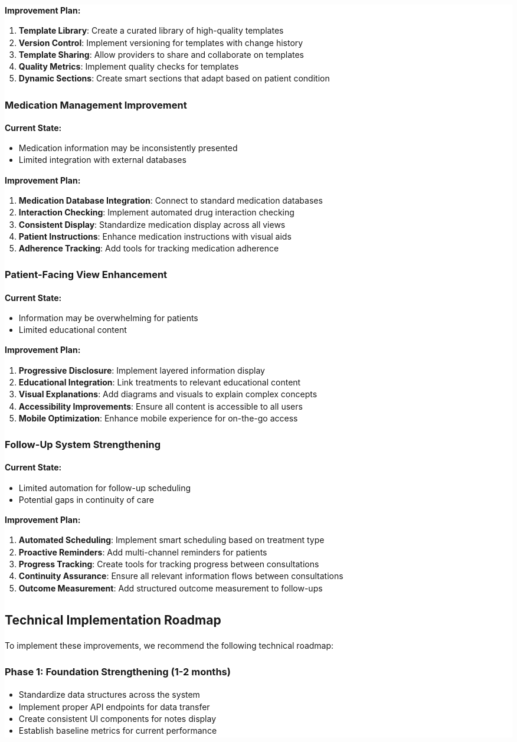 **Improvement Plan:**
1. **Template Library**: Create a curated library of high-quality templates
2. **Version Control**: Implement versioning for templates with change history
3. **Template Sharing**: Allow providers to share and collaborate on templates
4. **Quality Metrics**: Implement quality checks for templates
5. **Dynamic Sections**: Create smart sections that adapt based on patient condition

### Medication Management Improvement

**Current State:**
- Medication information may be inconsistently presented
- Limited integration with external databases

**Improvement Plan:**
1. **Medication Database Integration**: Connect to standard medication databases
2. **Interaction Checking**: Implement automated drug interaction checking
3. **Consistent Display**: Standardize medication display across all views
4. **Patient Instructions**: Enhance medication instructions with visual aids
5. **Adherence Tracking**: Add tools for tracking medication adherence

### Patient-Facing View Enhancement

**Current State:**
- Information may be overwhelming for patients
- Limited educational content

**Improvement Plan:**
1. **Progressive Disclosure**: Implement layered information display
2. **Educational Integration**: Link treatments to relevant educational content
3. **Visual Explanations**: Add diagrams and visuals to explain complex concepts
4. **Accessibility Improvements**: Ensure all content is accessible to all users
5. **Mobile Optimization**: Enhance mobile experience for on-the-go access

### Follow-Up System Strengthening

**Current State:**
- Limited automation for follow-up scheduling
- Potential gaps in continuity of care

**Improvement Plan:**
1. **Automated Scheduling**: Implement smart scheduling based on treatment type
2. **Proactive Reminders**: Add multi-channel reminders for patients
3. **Progress Tracking**: Create tools for tracking progress between consultations
4. **Continuity Assurance**: Ensure all relevant information flows between consultations
5. **Outcome Measurement**: Add structured outcome measurement to follow-ups

## Technical Implementation Roadmap

To implement these improvements, we recommend the following technical roadmap:

### Phase 1: Foundation Strengthening (1-2 months)
- Standardize data structures across the system
- Implement proper API endpoints for data transfer
- Create consistent UI components for notes display
- Establish baseline metrics for current performance
